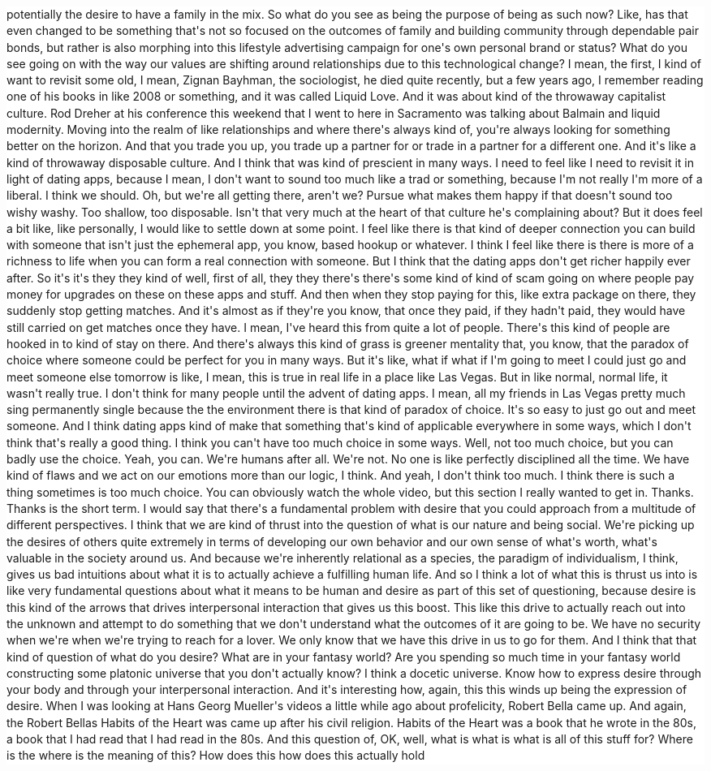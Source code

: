 potentially the desire to have a family in the mix. So what do you see as being the purpose of being as such now? Like, has that even changed to be something that's not so focused on the outcomes of family and building community through dependable pair bonds, but rather is also morphing into this lifestyle advertising campaign for one's own personal brand or status? What do you see going on with the way our values are shifting around relationships due to this technological change? I mean, the first, I kind of want to revisit some old, I mean, Zignan Bayhman, the sociologist, he died quite recently, but a few years ago, I remember reading one of his books in like 2008 or something, and it was called Liquid Love. And it was about kind of the throwaway capitalist culture. Rod Dreher at his conference this weekend that I went to here in Sacramento was talking about Balmain and liquid modernity. Moving into the realm of like relationships and where there's always kind of, you're always looking for something better on the horizon. And that you trade you up, you trade up a partner for or trade in a partner for a different one. And it's like a kind of throwaway disposable culture. And I think that was kind of prescient in many ways. I need to feel like I need to revisit it in light of dating apps, because I mean, I don't want to sound too much like a trad or something, because I'm not really I'm more of a liberal. I think we should. Oh, but we're all getting there, aren't we? Pursue what makes them happy if that doesn't sound too wishy washy. Too shallow, too disposable. Isn't that very much at the heart of that culture he's complaining about? But it does feel a bit like, like personally, I would like to settle down at some point. I feel like there is that kind of deeper connection you can build with someone that isn't just the ephemeral app, you know, based hookup or whatever. I think I feel like there is there is more of a richness to life when you can form a real connection with someone. But I think that the dating apps don't get richer happily ever after. So it's it's they they kind of well, first of all, they they there's there's some kind of kind of scam going on where people pay money for upgrades on these on these apps and stuff. And then when they stop paying for this, like extra package on there, they suddenly stop getting matches. And it's almost as if they're you know, that once they paid, if they hadn't paid, they would have still carried on get matches once they have. I mean, I've heard this from quite a lot of people. There's this kind of people are hooked in to kind of stay on there. And there's always this kind of grass is greener mentality that, you know, that the paradox of choice where someone could be perfect for you in many ways. But it's like, what if what if I'm going to meet I could just go and meet someone else tomorrow is like, I mean, this is true in real life in a place like Las Vegas. But in like normal, normal life, it wasn't really true. I don't think for many people until the advent of dating apps. I mean, all my friends in Las Vegas pretty much sing permanently single because the the environment there is that kind of paradox of choice. It's so easy to just go out and meet someone. And I think dating apps kind of make that something that's kind of applicable everywhere in some ways, which I don't think that's really a good thing. I think you can't have too much choice in some ways. Well, not too much choice, but you can badly use the choice. Yeah, you can. We're humans after all. We're not. No one is like perfectly disciplined all the time. We have kind of flaws and we act on our emotions more than our logic, I think. And yeah, I don't think too much. I think there is such a thing sometimes is too much choice. You can obviously watch the whole video, but this section I really wanted to get in. Thanks. Thanks is the short term. I would say that there's a fundamental problem with desire that you could approach from a multitude of different perspectives. I think that we are kind of thrust into the question of what is our nature and being social. We're picking up the desires of others quite extremely in terms of developing our own behavior and our own sense of what's worth, what's valuable in the society around us. And because we're inherently relational as a species, the paradigm of individualism, I think, gives us bad intuitions about what it is to actually achieve a fulfilling human life. And so I think a lot of what this is thrust us into is like very fundamental questions about what it means to be human and desire as part of this set of questioning, because desire is this kind of the arrows that drives interpersonal interaction that gives us this boost. This like this drive to actually reach out into the unknown and attempt to do something that we don't understand what the outcomes of it are going to be. We have no security when we're when we're trying to reach for a lover. We only know that we have this drive in us to go for them. And I think that that kind of question of what do you desire? What are in your fantasy world? Are you spending so much time in your fantasy world constructing some platonic universe that you don't actually know? I think a docetic universe. Know how to express desire through your body and through your interpersonal interaction. And it's interesting how, again, this this winds up being the expression of desire. When I was looking at Hans Georg Mueller's videos a little while ago about profelicity, Robert Bella came up. And again, the Robert Bellas Habits of the Heart was came up after his civil religion. Habits of the Heart was a book that he wrote in the 80s, a book that I had read that I had read in the 80s. And this question of, OK, well, what is what is what is all of this stuff for? Where is the where is the meaning of this? How does this how does this actually hold